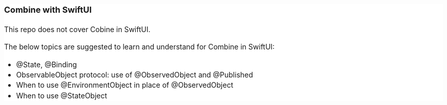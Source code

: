 ### Combine with SwiftUI

This repo does not cover Cobine in SwiftUI.

The below topics are suggested to learn and understand for Combine in SwiftUI:

* @State, @Binding
* ObservableObject protocol: use of @ObservedObject and @Published
* When to use @EnvironmentObject in place of @ObservedObject
* When to use @StateObject
